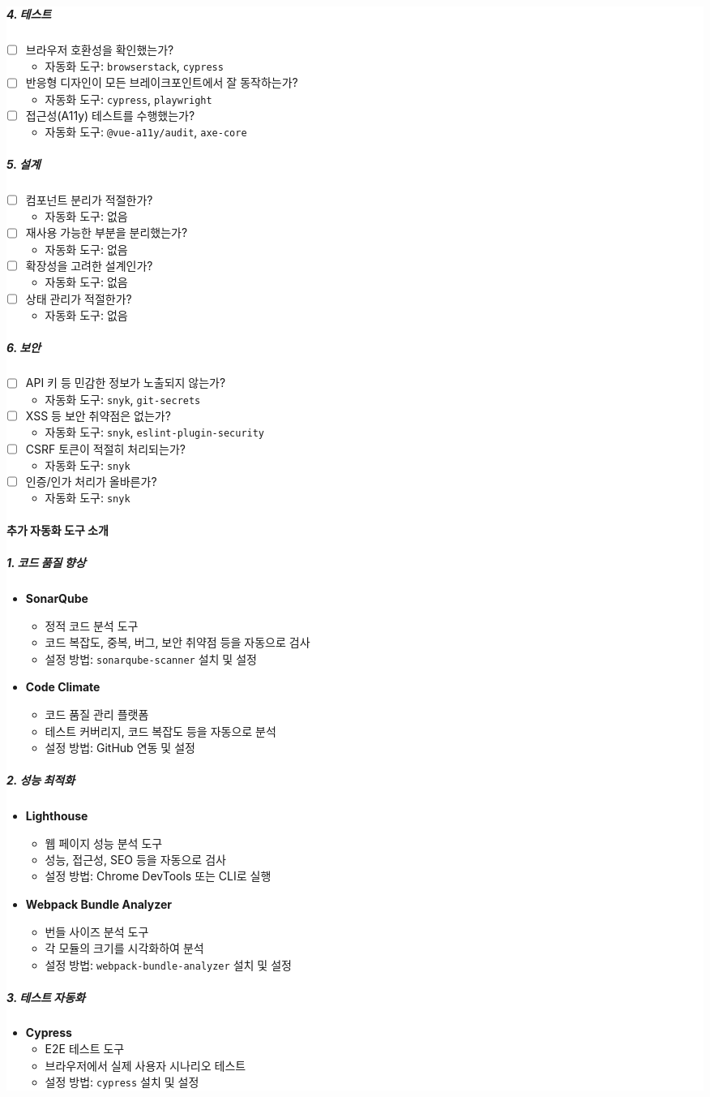 ##### 4. 테스트
- [ ] 브라우저 호환성을 확인했는가?
  - 자동화 도구: `browserstack`, `cypress`
- [ ] 반응형 디자인이 모든 브레이크포인트에서 잘 동작하는가?
  - 자동화 도구: `cypress`, `playwright`
- [ ] 접근성(A11y) 테스트를 수행했는가?
  - 자동화 도구: `@vue-a11y/audit`, `axe-core`

##### 5. 설계
- [ ] 컴포넌트 분리가 적절한가?
  - 자동화 도구: 없음
- [ ] 재사용 가능한 부분을 분리했는가?
  - 자동화 도구: 없음
- [ ] 확장성을 고려한 설계인가?
  - 자동화 도구: 없음
- [ ] 상태 관리가 적절한가?
  - 자동화 도구: 없음

##### 6. 보안
- [ ] API 키 등 민감한 정보가 노출되지 않는가?
  - 자동화 도구: `snyk`, `git-secrets`
- [ ] XSS 등 보안 취약점은 없는가?
  - 자동화 도구: `snyk`, `eslint-plugin-security`
- [ ] CSRF 토큰이 적절히 처리되는가?
  - 자동화 도구: `snyk`
- [ ] 인증/인가 처리가 올바른가?
  - 자동화 도구: `snyk`

#### 추가 자동화 도구 소개

##### 1. 코드 품질 향상
- **SonarQube**
  - 정적 코드 분석 도구
  - 코드 복잡도, 중복, 버그, 보안 취약점 등을 자동으로 검사
  - 설정 방법: `sonarqube-scanner` 설치 및 설정

- **Code Climate**
  - 코드 품질 관리 플랫폼
  - 테스트 커버리지, 코드 복잡도 등을 자동으로 분석
  - 설정 방법: GitHub 연동 및 설정

##### 2. 성능 최적화
- **Lighthouse**
  - 웹 페이지 성능 분석 도구
  - 성능, 접근성, SEO 등을 자동으로 검사
  - 설정 방법: Chrome DevTools 또는 CLI로 실행

- **Webpack Bundle Analyzer**
  - 번들 사이즈 분석 도구
  - 각 모듈의 크기를 시각화하여 분석
  - 설정 방법: `webpack-bundle-analyzer` 설치 및 설정

##### 3. 테스트 자동화
- **Cypress**
  - E2E 테스트 도구
  - 브라우저에서 실제 사용자 시나리오 테스트
  - 설정 방법: `cypress` 설치 및 설정
